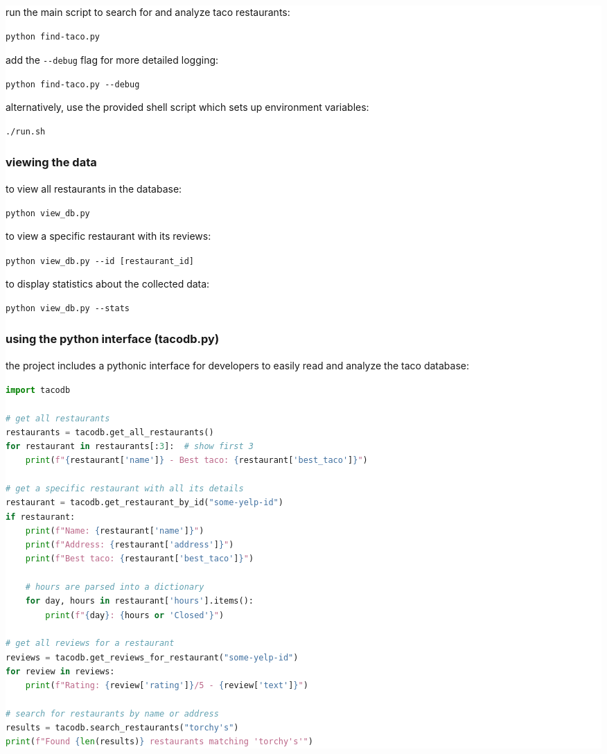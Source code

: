 run the main script to search for and analyze taco restaurants:

```
python find-taco.py
```

add the `--debug` flag for more detailed logging:

```
python find-taco.py --debug
```

alternatively, use the provided shell script which sets up environment variables:

```
./run.sh
```

### viewing the data

to view all restaurants in the database:

```
python view_db.py
```

to view a specific restaurant with its reviews:

```
python view_db.py --id [restaurant_id]
```

to display statistics about the collected data:

```
python view_db.py --stats
```

### using the python interface (tacodb.py)

the project includes a pythonic interface for developers to easily read and analyze the taco database:

```python
import tacodb

# get all restaurants
restaurants = tacodb.get_all_restaurants()
for restaurant in restaurants[:3]:  # show first 3
    print(f"{restaurant['name']} - Best taco: {restaurant['best_taco']}")

# get a specific restaurant with all its details
restaurant = tacodb.get_restaurant_by_id("some-yelp-id")
if restaurant:
    print(f"Name: {restaurant['name']}")
    print(f"Address: {restaurant['address']}")
    print(f"Best taco: {restaurant['best_taco']}")

    # hours are parsed into a dictionary
    for day, hours in restaurant['hours'].items():
        print(f"{day}: {hours or 'Closed'}")

# get all reviews for a restaurant
reviews = tacodb.get_reviews_for_restaurant("some-yelp-id")
for review in reviews:
    print(f"Rating: {review['rating']}/5 - {review['text']}")

# search for restaurants by name or address
results = tacodb.search_restaurants("torchy's")
print(f"Found {len(results)} restaurants matching 'torchy's'")

```